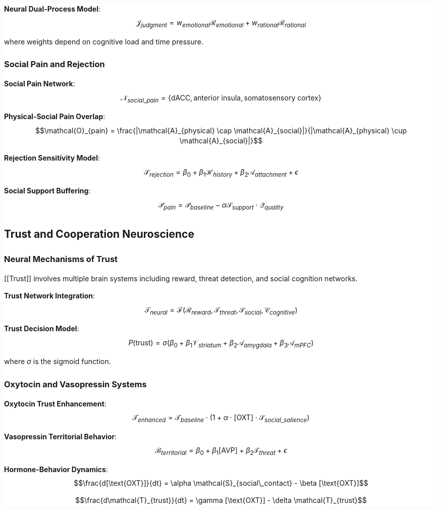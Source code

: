 **Neural Dual-Process Model**:
$$\mathcal{J}_{judgment} = w_{emotional} \mathcal{R}_{emotional} + w_{rational} \mathcal{R}_{rational}$$

where weights depend on cognitive load and time pressure.

### Social Pain and Rejection

**Social Pain Network**:
$$\mathcal{N}_{social\_pain} = \{\text{dACC}, \text{anterior insula}, \text{somatosensory cortex}\}$$

**Physical-Social Pain Overlap**:
$$\mathcal{O}_{pain} = \frac{|\mathcal{A}_{physical} \cap \mathcal{A}_{social}|}{|\mathcal{A}_{physical} \cup \mathcal{A}_{social}|}$$

**Rejection Sensitivity Model**:
$$\mathcal{S}_{rejection} = \beta_0 + \beta_1 \mathcal{H}_{history} + \beta_2 \mathcal{A}_{attachment} + \epsilon$$

**Social Support Buffering**:
$$\mathcal{P}_{pain} = \mathcal{P}_{baseline} - \alpha \mathcal{S}_{support} \cdot \mathcal{Q}_{quality}$$

## Trust and Cooperation Neuroscience

### Neural Mechanisms of Trust

[[Trust]] involves multiple brain systems including reward, threat detection, and social cognition networks.

**Trust Network Integration**:
$$\mathcal{T}_{neural} = \mathcal{F}(\mathcal{R}_{reward}, \mathcal{T}_{threat}, \mathcal{S}_{social}, \mathcal{C}_{cognitive})$$

**Trust Decision Model**:
$$P(\text{trust}) = \sigma\left(\beta_0 + \beta_1 \mathcal{V}_{striatum} + \beta_2 \mathcal{A}_{amygdala} + \beta_3 \mathcal{A}_{mPFC}\right)$$

where $\sigma$ is the sigmoid function.

### Oxytocin and Vasopressin Systems

**Oxytocin Trust Enhancement**:
$$\mathcal{T}_{enhanced} = \mathcal{T}_{baseline} \cdot (1 + \alpha \cdot [\text{OXT}] \cdot \mathcal{S}_{social\_salience})$$

**Vasopressin Territorial Behavior**:
$$\mathcal{B}_{territorial} = \beta_0 + \beta_1 [\text{AVP}] + \beta_2 \mathcal{T}_{threat} + \epsilon$$

**Hormone-Behavior Dynamics**:
$$\frac{d[\text{OXT}]}{dt} = \alpha \mathcal{S}_{social\_contact} - \beta [\text{OXT}]$$

$$\frac{d\mathcal{T}_{trust}}{dt} = \gamma [\text{OXT}] - \delta \mathcal{T}_{trust}$$
